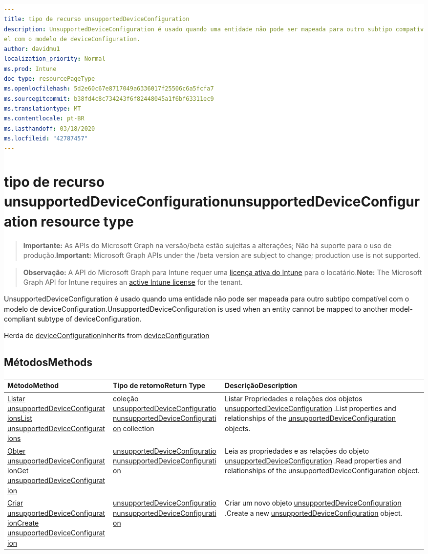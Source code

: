 ```yaml
---
title: tipo de recurso unsupportedDeviceConfiguration
description: UnsupportedDeviceConfiguration é usado quando uma entidade não pode ser mapeada para outro subtipo compatível com o modelo de deviceConfiguration.
author: davidmu1
localization_priority: Normal
ms.prod: Intune
doc_type: resourcePageType
ms.openlocfilehash: 5d2e60c67e8717049a6336017f25506c6a5fcfa7
ms.sourcegitcommit: b38fd4c8c734243f6f82448045a1f6bf63311ec9
ms.translationtype: MT
ms.contentlocale: pt-BR
ms.lasthandoff: 03/18/2020
ms.locfileid: "42787457"
---
```

# <a name="unsupporteddeviceconfiguration-resource-type"></a><span data-ttu-id="7c98b-103">tipo de recurso unsupportedDeviceConfiguration</span><span class="sxs-lookup"><span data-stu-id="7c98b-103">unsupportedDeviceConfiguration resource type</span></span>

> <span data-ttu-id="7c98b-104">**Importante:** As APIs do Microsoft Graph na versão/beta estão sujeitas a alterações; Não há suporte para o uso de produção.</span><span class="sxs-lookup"><span data-stu-id="7c98b-104">**Important:** Microsoft Graph APIs under the /beta version are subject to change; production use is not supported.</span></span>

> <span data-ttu-id="7c98b-105">**Observação:** A API do Microsoft Graph para Intune requer uma [licença ativa do Intune](https://go.microsoft.com/fwlink/?linkid=839381) para o locatário.</span><span class="sxs-lookup"><span data-stu-id="7c98b-105">**Note:** The Microsoft Graph API for Intune requires an [active Intune license](https://go.microsoft.com/fwlink/?linkid=839381) for the tenant.</span></span>

<span data-ttu-id="7c98b-106">UnsupportedDeviceConfiguration é usado quando uma entidade não pode ser mapeada para outro subtipo compatível com o modelo de deviceConfiguration.</span><span class="sxs-lookup"><span data-stu-id="7c98b-106">UnsupportedDeviceConfiguration is used when an entity cannot be mapped to another model-compliant subtype of deviceConfiguration.</span></span>


<span data-ttu-id="7c98b-107">Herda de [deviceConfiguration](../resources/intune-shared-deviceconfiguration.md)</span><span class="sxs-lookup"><span data-stu-id="7c98b-107">Inherits from [deviceConfiguration](../resources/intune-shared-deviceconfiguration.md)</span></span>

## <a name="methods"></a><span data-ttu-id="7c98b-108">Métodos</span><span class="sxs-lookup"><span data-stu-id="7c98b-108">Methods</span></span>
|<span data-ttu-id="7c98b-109">Método</span><span class="sxs-lookup"><span data-stu-id="7c98b-109">Method</span></span>|<span data-ttu-id="7c98b-110">Tipo de retorno</span><span class="sxs-lookup"><span data-stu-id="7c98b-110">Return Type</span></span>|<span data-ttu-id="7c98b-111">Descrição</span><span class="sxs-lookup"><span data-stu-id="7c98b-111">Description</span></span>|
|:---|:---|:---|
|[<span data-ttu-id="7c98b-112">Listar unsupportedDeviceConfigurations</span><span class="sxs-lookup"><span data-stu-id="7c98b-112">List unsupportedDeviceConfigurations</span></span>](../api/intune-deviceconfig-unsupporteddeviceconfiguration-list.md)|<span data-ttu-id="7c98b-113">coleção [unsupportedDeviceConfiguration](../resources/intune-deviceconfig-unsupporteddeviceconfiguration.md)</span><span class="sxs-lookup"><span data-stu-id="7c98b-113">[unsupportedDeviceConfiguration](../resources/intune-deviceconfig-unsupporteddeviceconfiguration.md) collection</span></span>|<span data-ttu-id="7c98b-114">Listar Propriedades e relações dos objetos [unsupportedDeviceConfiguration](../resources/intune-deviceconfig-unsupporteddeviceconfiguration.md) .</span><span class="sxs-lookup"><span data-stu-id="7c98b-114">List properties and relationships of the [unsupportedDeviceConfiguration](../resources/intune-deviceconfig-unsupporteddeviceconfiguration.md) objects.</span></span>|
|[<span data-ttu-id="7c98b-115">Obter unsupportedDeviceConfiguration</span><span class="sxs-lookup"><span data-stu-id="7c98b-115">Get unsupportedDeviceConfiguration</span></span>](../api/intune-deviceconfig-unsupporteddeviceconfiguration-get.md)|[<span data-ttu-id="7c98b-116">unsupportedDeviceConfiguration</span><span class="sxs-lookup"><span data-stu-id="7c98b-116">unsupportedDeviceConfiguration</span></span>](../resources/intune-deviceconfig-unsupporteddeviceconfiguration.md)|<span data-ttu-id="7c98b-117">Leia as propriedades e as relações do objeto [unsupportedDeviceConfiguration](../resources/intune-deviceconfig-unsupporteddeviceconfiguration.md) .</span><span class="sxs-lookup"><span data-stu-id="7c98b-117">Read properties and relationships of the [unsupportedDeviceConfiguration](../resources/intune-deviceconfig-unsupporteddeviceconfiguration.md) object.</span></span>|
|[<span data-ttu-id="7c98b-118">Criar unsupportedDeviceConfiguration</span><span class="sxs-lookup"><span data-stu-id="7c98b-118">Create unsupportedDeviceConfiguration</span></span>](../api/intune-deviceconfig-unsupporteddeviceconfiguration-create.md)|[<span data-ttu-id="7c98b-119">unsupportedDeviceConfiguration</span><span class="sxs-lookup"><span data-stu-id="7c98b-119">unsupportedDeviceConfiguration</span></span>](../resources/intune-deviceconfig-unsupporteddeviceconfiguration.md)|<span data-ttu-id="7c98b-120">Criar um novo objeto [unsupportedDeviceConfiguration](../resources/intune-deviceconfig-unsupporteddeviceconfiguration.md) .</span><span class="sxs-lookup"><span data-stu-id="7c98b-120">Create a new [unsupportedDeviceConfiguration](../resources/intune-deviceconfig-unsupporteddeviceconfiguration.md) object.</span></span>|